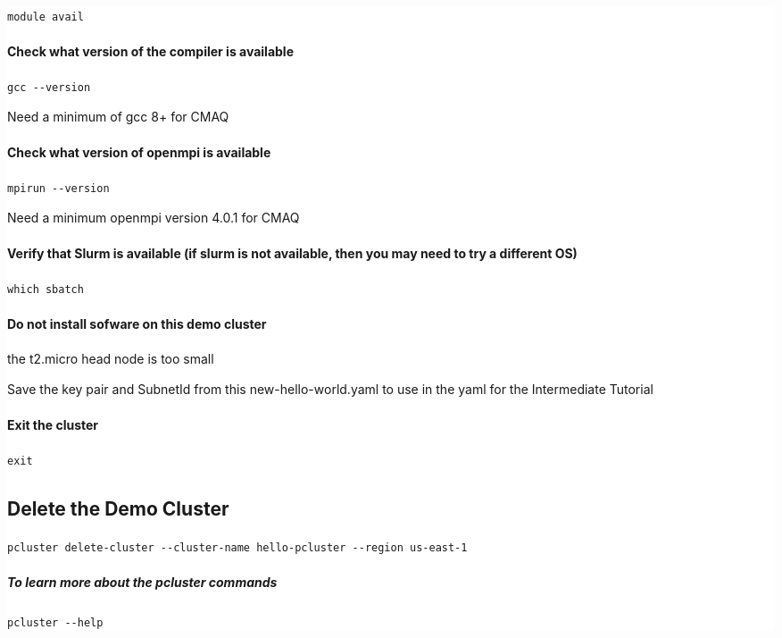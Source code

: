  `module avail`

#### Check what version of the compiler is available

 `gcc --version`

Need a minimum of gcc 8+ for CMAQ

#### Check what version of openmpi is available

 `mpirun --version`

Need a minimum openmpi version 4.0.1 for CMAQ

#### Verify that Slurm is available (if slurm is not available, then you may need to try a different OS)

`which sbatch`

#### Do not install sofware on this demo cluster

the t2.micro head node is too small

Save the key pair and SubnetId from this new-hello-world.yaml to use in the yaml for the Intermediate Tutorial

#### Exit the cluster

 `exit`

## Delete the Demo Cluster


 `pcluster delete-cluster --cluster-name hello-pcluster --region us-east-1`


##### To learn more about the pcluster commands

 `pcluster --help`
